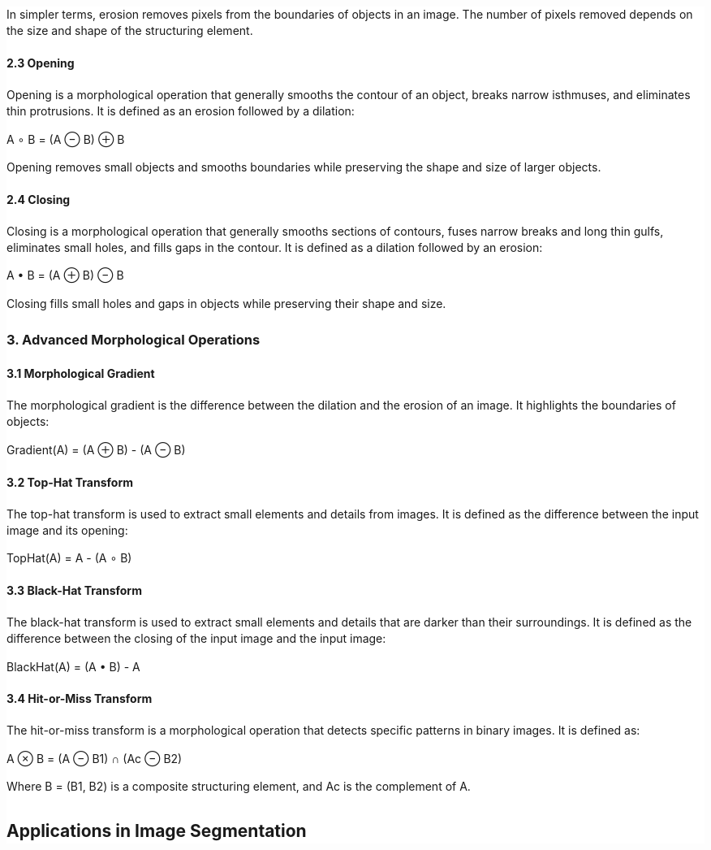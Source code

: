 In simpler terms, erosion removes pixels from the boundaries of objects in an image. The number of pixels removed depends on the size and shape of the structuring element.

#### 2.3 Opening

Opening is a morphological operation that generally smooths the contour of an object, breaks narrow isthmuses, and eliminates thin protrusions. It is defined as an erosion followed by a dilation:

A ∘ B = (A ⊖ B) ⊕ B

Opening removes small objects and smooths boundaries while preserving the shape and size of larger objects.

#### 2.4 Closing

Closing is a morphological operation that generally smooths sections of contours, fuses narrow breaks and long thin gulfs, eliminates small holes, and fills gaps in the contour. It is defined as a dilation followed by an erosion:

A • B = (A ⊕ B) ⊖ B

Closing fills small holes and gaps in objects while preserving their shape and size.

### 3. Advanced Morphological Operations

#### 3.1 Morphological Gradient

The morphological gradient is the difference between the dilation and the erosion of an image. It highlights the boundaries of objects:

Gradient(A) = (A ⊕ B) - (A ⊖ B)

#### 3.2 Top-Hat Transform

The top-hat transform is used to extract small elements and details from images. It is defined as the difference between the input image and its opening:

TopHat(A) = A - (A ∘ B)

#### 3.3 Black-Hat Transform

The black-hat transform is used to extract small elements and details that are darker than their surroundings. It is defined as the difference between the closing of the input image and the input image:

BlackHat(A) = (A • B) - A

#### 3.4 Hit-or-Miss Transform

The hit-or-miss transform is a morphological operation that detects specific patterns in binary images. It is defined as:

A ⊗ B = (A ⊖ B1) ∩ (Ac ⊖ B2)

Where B = (B1, B2) is a composite structuring element, and Ac is the complement of A.

## Applications in Image Segmentation
